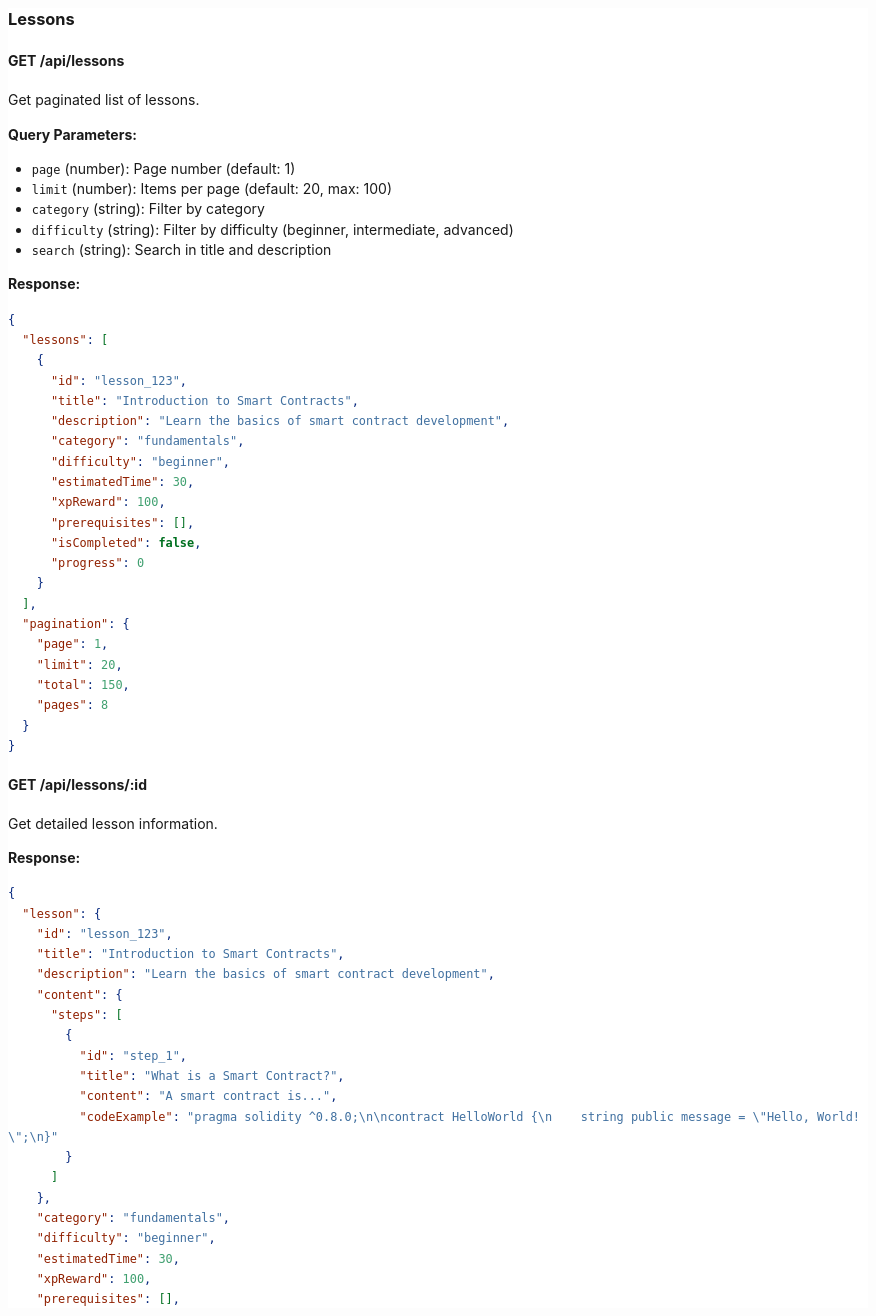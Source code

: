 ### Lessons

#### GET /api/lessons

Get paginated list of lessons.

**Query Parameters:**
- `page` (number): Page number (default: 1)
- `limit` (number): Items per page (default: 20, max: 100)
- `category` (string): Filter by category
- `difficulty` (string): Filter by difficulty (beginner, intermediate, advanced)
- `search` (string): Search in title and description

**Response:**
```json
{
  "lessons": [
    {
      "id": "lesson_123",
      "title": "Introduction to Smart Contracts",
      "description": "Learn the basics of smart contract development",
      "category": "fundamentals",
      "difficulty": "beginner",
      "estimatedTime": 30,
      "xpReward": 100,
      "prerequisites": [],
      "isCompleted": false,
      "progress": 0
    }
  ],
  "pagination": {
    "page": 1,
    "limit": 20,
    "total": 150,
    "pages": 8
  }
}
```

#### GET /api/lessons/:id

Get detailed lesson information.

**Response:**
```json
{
  "lesson": {
    "id": "lesson_123",
    "title": "Introduction to Smart Contracts",
    "description": "Learn the basics of smart contract development",
    "content": {
      "steps": [
        {
          "id": "step_1",
          "title": "What is a Smart Contract?",
          "content": "A smart contract is...",
          "codeExample": "pragma solidity ^0.8.0;\n\ncontract HelloWorld {\n    string public message = \"Hello, World!\";\n}"
        }
      ]
    },
    "category": "fundamentals",
    "difficulty": "beginner",
    "estimatedTime": 30,
    "xpReward": 100,
    "prerequisites": [],
```